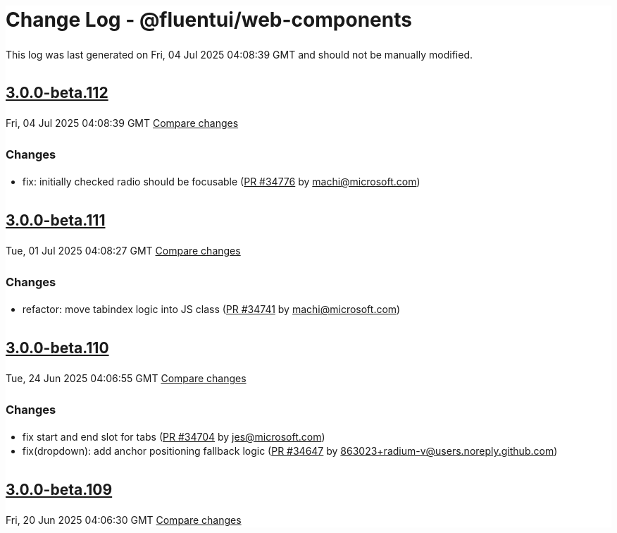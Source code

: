 # Change Log - @fluentui/web-components

This log was last generated on Fri, 04 Jul 2025 04:08:39 GMT and should not be manually modified.



## [3.0.0-beta.112](https://github.com/microsoft/fluentui/tree/@fluentui/web-components_v3.0.0-beta.112)

Fri, 04 Jul 2025 04:08:39 GMT 
[Compare changes](https://github.com/microsoft/fluentui/compare/@fluentui/web-components_v3.0.0-beta.111..@fluentui/web-components_v3.0.0-beta.112)

### Changes

- fix: initially checked radio should be focusable ([PR #34776](https://github.com/microsoft/fluentui/pull/34776) by machi@microsoft.com)

## [3.0.0-beta.111](https://github.com/microsoft/fluentui/tree/@fluentui/web-components_v3.0.0-beta.111)

Tue, 01 Jul 2025 04:08:27 GMT 
[Compare changes](https://github.com/microsoft/fluentui/compare/@fluentui/web-components_v3.0.0-beta.110..@fluentui/web-components_v3.0.0-beta.111)

### Changes

- refactor: move tabindex logic into JS class ([PR #34741](https://github.com/microsoft/fluentui/pull/34741) by machi@microsoft.com)

## [3.0.0-beta.110](https://github.com/microsoft/fluentui/tree/@fluentui/web-components_v3.0.0-beta.110)

Tue, 24 Jun 2025 04:06:55 GMT 
[Compare changes](https://github.com/microsoft/fluentui/compare/@fluentui/web-components_v3.0.0-beta.109..@fluentui/web-components_v3.0.0-beta.110)

### Changes

- fix start and end slot for tabs ([PR #34704](https://github.com/microsoft/fluentui/pull/34704) by jes@microsoft.com)
- fix(dropdown): add anchor positioning fallback logic ([PR #34647](https://github.com/microsoft/fluentui/pull/34647) by 863023+radium-v@users.noreply.github.com)

## [3.0.0-beta.109](https://github.com/microsoft/fluentui/tree/@fluentui/web-components_v3.0.0-beta.109)

Fri, 20 Jun 2025 04:06:30 GMT 
[Compare changes](https://github.com/microsoft/fluentui/compare/@fluentui/web-components_v3.0.0-beta.108..@fluentui/web-components_v3.0.0-beta.109)
